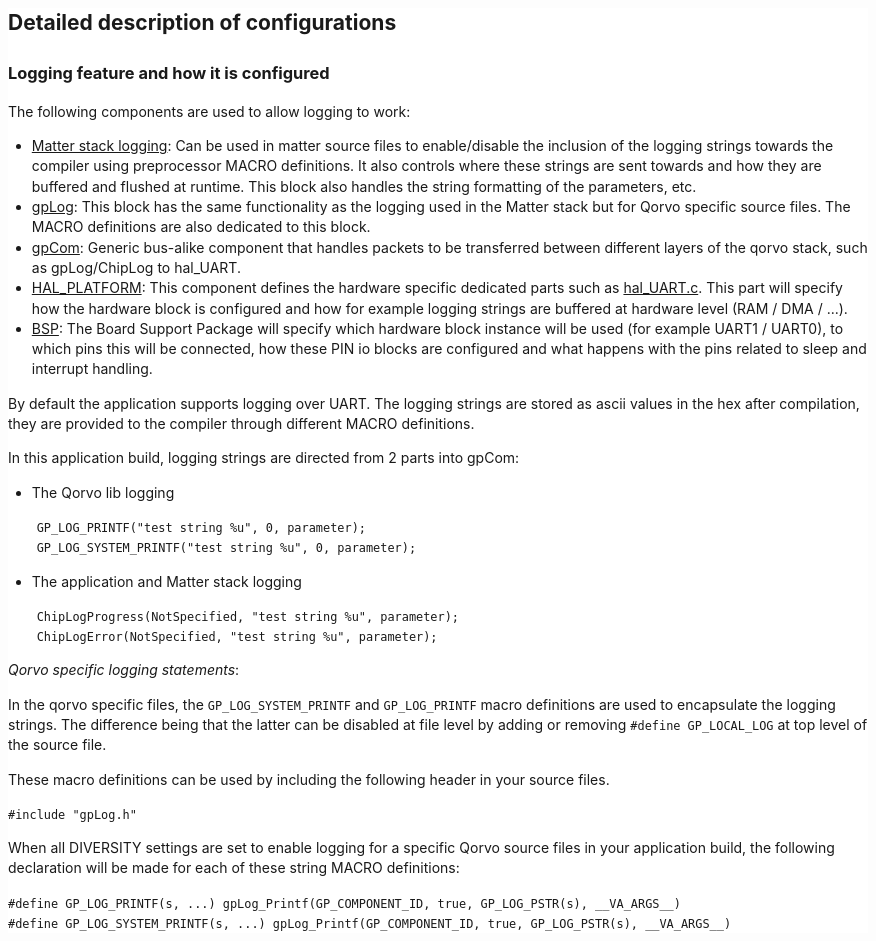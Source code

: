 ## Detailed description of configurations

### Logging feature and how it is configured
The following components are used to allow logging to work:
- [Matter stack logging](https://github.com/Qorvo/connectedhomeip/blob/v0.9.9.1/src/lib/support/logging/CHIPLogging.h): Can be used in matter source files to enable/disable the inclusion of the logging strings towards the compiler using preprocessor MACRO definitions. It also controls where these strings are sent towards and how they are buffered and flushed at runtime. This block also handles the string formatting of the parameters, etc.
- [gpLog](../../../Components/Qorvo/OS/gpLog): This block has the same functionality as the logging used in the Matter stack but for Qorvo specific source files. The MACRO definitions are also dedicated to this block. 
- [gpCom](../../../Components/Qorvo/BaseUtils/gpCom): Generic bus-alike component that handles packets to be transferred between different layers of the qorvo stack, such as gpLog/ChipLog to hal_UART.
- [HAL_PLATFORM](../../../Components/Qorvo/HAL_PLATFORM): This component defines the hardware specific dedicated parts such as [hal_UART.c](../../../Components/Qorvo/HAL_PLATFORM/halCortexM4/k8e/src/hal_UART.c). This part will specify how the hardware block is configured and how for example logging strings are buffered at hardware level (RAM / DMA / ...).
- [BSP](../../../Components/Qorvo/BSP): The Board Support Package will specify which hardware block instance will be used (for example UART1 / UART0), to which pins this will be connected, how these PIN io blocks are configured and what happens with the pins related to sleep and interrupt handling.

By default the application supports logging over UART. The logging strings are stored as ascii values in the hex after compilation, they are provided to the compiler through different MACRO definitions.

In this application build, logging strings are directed from 2 parts into gpCom:
- The Qorvo lib logging
```code
    GP_LOG_PRINTF("test string %u", 0, parameter);
    GP_LOG_SYSTEM_PRINTF("test string %u", 0, parameter);
```
- The application and Matter stack logging
```code
    ChipLogProgress(NotSpecified, "test string %u", parameter);
    ChipLogError(NotSpecified, "test string %u", parameter);
```

*Qorvo specific logging statements*:

In the qorvo specific files, the `GP_LOG_SYSTEM_PRINTF` and `GP_LOG_PRINTF` macro definitions are used to encapsulate the logging strings. The difference being that the latter can be disabled at file level by adding or removing `#define GP_LOCAL_LOG` at top level of the source file.

These macro definitions can be used by including the following header in your source files.
```code
#include "gpLog.h"
```

When all DIVERSITY settings are set to enable logging for a specific Qorvo source files in your application build, the following declaration will be made for each of these string MACRO definitions:
```code
#define GP_LOG_PRINTF(s, ...) gpLog_Printf(GP_COMPONENT_ID, true, GP_LOG_PSTR(s), __VA_ARGS__)
#define GP_LOG_SYSTEM_PRINTF(s, ...) gpLog_Printf(GP_COMPONENT_ID, true, GP_LOG_PSTR(s), __VA_ARGS__) 
```
